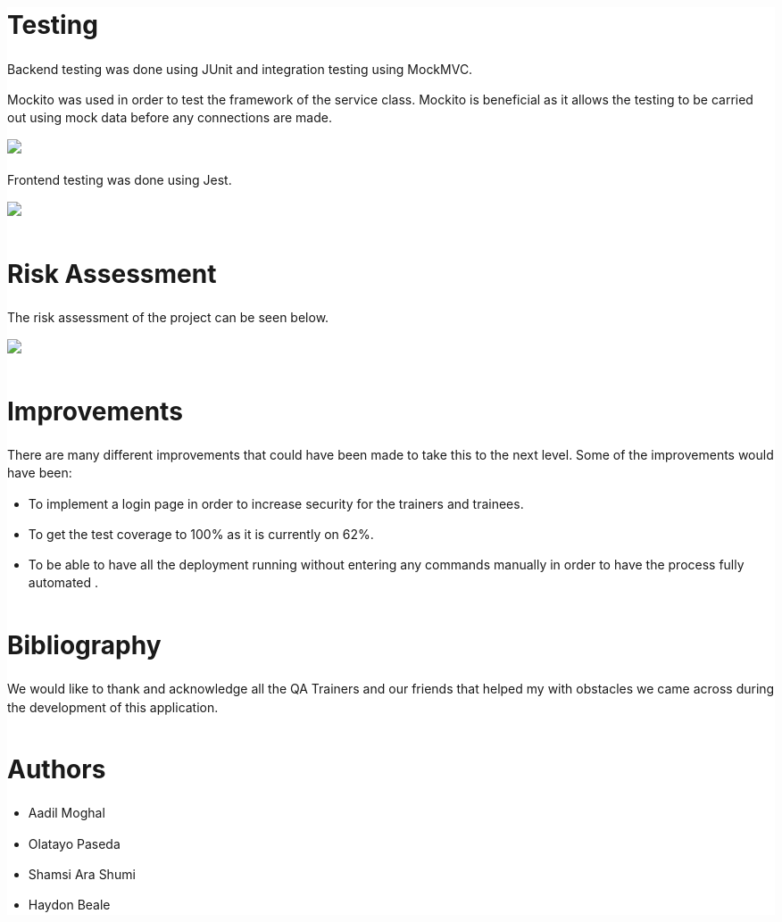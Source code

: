 

# Testing
Backend testing was done using JUnit and integration testing using MockMVC. 

Mockito was used in order to test the framework of the service class. Mockito is beneficial as it allows the testing to be carried out using mock data before any connections are made. 


![](https://i.imgur.com/jVoJ53c.png)

Frontend testing was done using Jest.

![](https://i.imgur.com/3WzIekF.png)


# Risk Assessment<a name="Risk_Assessment"></a> 

The risk assessment of the project can be seen below.

![](https://i.imgur.com/ZOWzltC.png)


# Improvements

There are many different improvements that could have been made to take this to the next level. Some of the improvements would have been:

- To implement a login page in order to increase security for the trainers and trainees.

- To get the test coverage to 100% as it is currently on 62%.

- To be able to have all the deployment running without entering any commands manually in order to have the process fully automated . 


# Bibliography

We would like to thank and acknowledge all the QA Trainers and our friends that helped my with obstacles we came across during the development of this application.

# Authors

- Aadil Moghal

- Olatayo Paseda

- Shamsi Ara Shumi

- Haydon Beale
